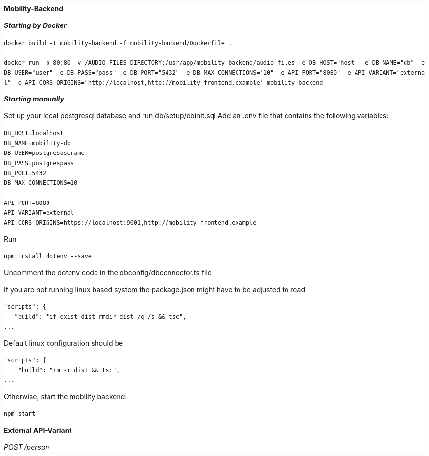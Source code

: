 **Mobility-Backend**

***Starting by Docker***
```
docker build -t mobility-backend -f mobility-backend/Dockerfile .

docker run -p 80:80 -v /AUDIO_FILES_DIRECTORY:/usr/app/mobility-backend/audio_files -e DB_HOST="host" -e DB_NAME="db" -e DB_USER="user" -e DB_PASS="pass" -e DB_PORT="5432" -e DB_MAX_CONNECTIONS="10" -e API_PORT="8080" -e API_VARIANT="external" -e API_CORS_ORIGINS="http://localhost,http://mobility-frontend.example" mobility-backend
```


***Starting manually***

Set up your local postgresql database and run db/setup/dbinit.sql
Add an .env file that contains the following variables:
```
DB_HOST=localhost
DB_NAME=mobility-db
DB_USER=postgresuserame
DB_PASS=postgrespass
DB_PORT=5432
DB_MAX_CONNECTIONS=10

API_PORT=8080
API_VARIANT=external
API_CORS_ORIGINS=https://localhost:9001,http://mobility-frontend.example
```
Run
```
npm install dotenv --save
```
Uncomment the dotenv code in the dbconfig/dbconnector.ts file

If you are not running linux based system the package.json might have to be adjusted to read
```
"scripts": {
   "build": "if exist dist rmdir dist /q /s && tsc",
...
```


Default linux configuration should be
```
"scripts": {
    "build": "rm -r dist && tsc",
...
```

Otherwise, start the mobility backend:
```
npm start
```

**External API-Variant**

_POST /person_
